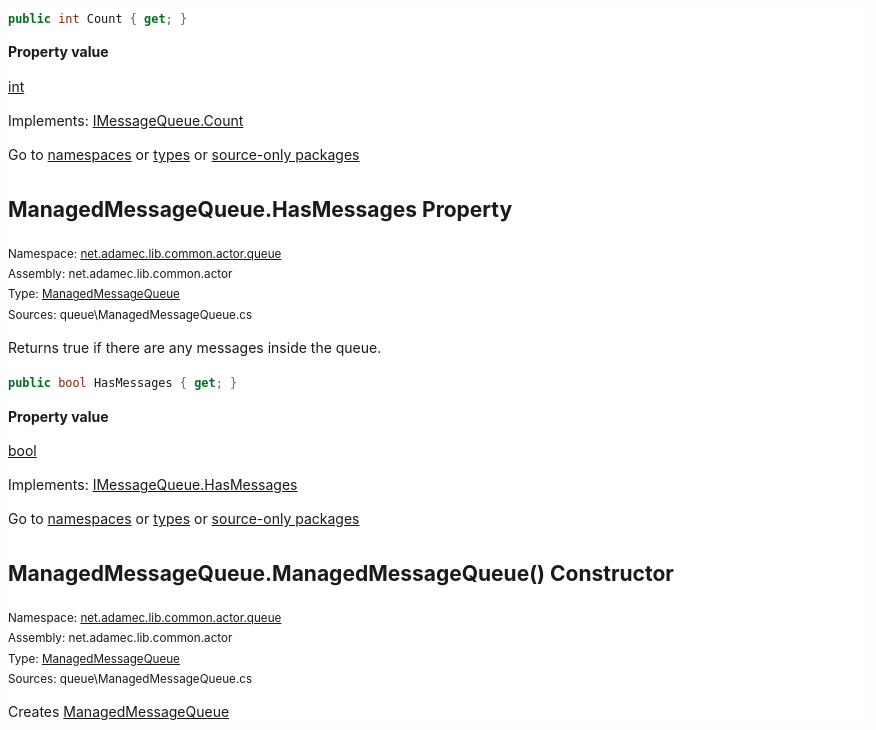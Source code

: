 ```csharp
public int Count { get; }
```

<strong>Property value</strong><dl><dt><a href="https://docs.microsoft.com/en-us/dotnet/api/system.int32" target="_blank" >int</a></dt><dd></dd></dl>Implements: [IMessageQueue.Count](net.adamec.lib.common.actor.queue__1lh8qrc.md#p-net.adamec.lib.common.actor.queue.imessagequeue.count__g0891s)


Go to [namespaces](net.adamec.lib.common.actor.md#namespace-list) or [types](net.adamec.lib.common.actor.md#type-list) or [source-only packages](net.adamec.lib.common.actor.md#package-list)


 


##  <a id="p-net.adamec.lib.common.actor.queue.managedmessagequeue.hasmessages__17b0d3x" />  ManagedMessageQueue.HasMessages Property ##
<small>Namespace: [net.adamec.lib.common.actor.queue](net.adamec.lib.common.actor.queue__1lh8qrc.md#n-net.adamec.lib.common.actor.queue__1lh8qrc)           
Assembly: net.adamec.lib.common.actor           
Type: [ManagedMessageQueue](net.adamec.lib.common.actor.queue__1lh8qrc.md#t-net.adamec.lib.common.actor.queue.managedmessagequeue__1xckl09)           
Sources: queue\ManagedMessageQueue.cs</small>


Returns true if there are any messages inside the queue.



```csharp
public bool HasMessages { get; }
```

<strong>Property value</strong><dl><dt><a href="https://docs.microsoft.com/en-us/dotnet/api/system.boolean" target="_blank" >bool</a></dt><dd></dd></dl>Implements: [IMessageQueue.HasMessages](net.adamec.lib.common.actor.queue__1lh8qrc.md#p-net.adamec.lib.common.actor.queue.imessagequeue.hasmessages__1iz3wad)


Go to [namespaces](net.adamec.lib.common.actor.md#namespace-list) or [types](net.adamec.lib.common.actor.md#type-list) or [source-only packages](net.adamec.lib.common.actor.md#package-list)


 


##  <a id="m-net.adamec.lib.common.actor.queue.managedmessagequeue.-ctor__1c6oeh3" />  ManagedMessageQueue.ManagedMessageQueue() Constructor ##
<small>Namespace: [net.adamec.lib.common.actor.queue](net.adamec.lib.common.actor.queue__1lh8qrc.md#n-net.adamec.lib.common.actor.queue__1lh8qrc)           
Assembly: net.adamec.lib.common.actor           
Type: [ManagedMessageQueue](net.adamec.lib.common.actor.queue__1lh8qrc.md#t-net.adamec.lib.common.actor.queue.managedmessagequeue__1xckl09)           
Sources: queue\ManagedMessageQueue.cs</small>


Creates [ManagedMessageQueue](net.adamec.lib.common.actor.queue__1lh8qrc.md#t-net.adamec.lib.common.actor.queue.managedmessagequeue__1xckl09)
